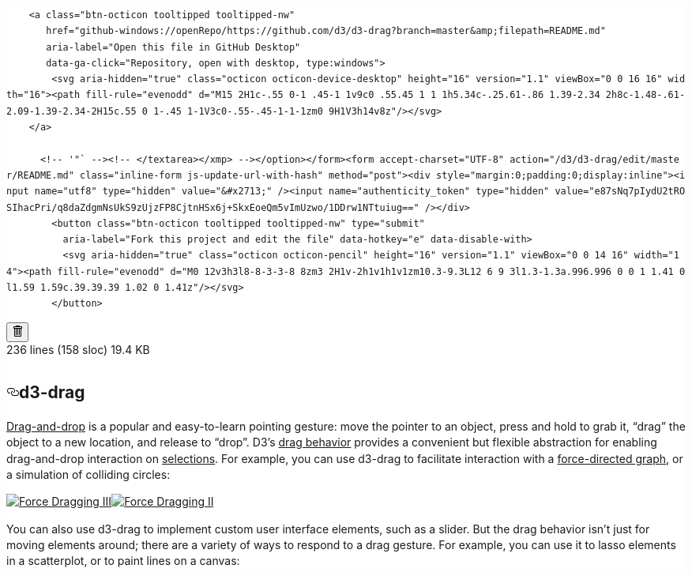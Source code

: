        <a class="btn-octicon tooltipped tooltipped-nw"
           href="github-windows://openRepo/https://github.com/d3/d3-drag?branch=master&amp;filepath=README.md"
           aria-label="Open this file in GitHub Desktop"
           data-ga-click="Repository, open with desktop, type:windows">
            <svg aria-hidden="true" class="octicon octicon-device-desktop" height="16" version="1.1" viewBox="0 0 16 16" width="16"><path fill-rule="evenodd" d="M15 2H1c-.55 0-1 .45-1 1v9c0 .55.45 1 1 1h5.34c-.25.61-.86 1.39-2.34 2h8c-1.48-.61-2.09-1.39-2.34-2H15c.55 0 1-.45 1-1V3c0-.55-.45-1-1-1zm0 9H1V3h14v8z"/></svg>
        </a>

          <!-- '"` --><!-- </textarea></xmp> --></option></form><form accept-charset="UTF-8" action="/d3/d3-drag/edit/master/README.md" class="inline-form js-update-url-with-hash" method="post"><div style="margin:0;padding:0;display:inline"><input name="utf8" type="hidden" value="&#x2713;" /><input name="authenticity_token" type="hidden" value="e87sNq7pIydU2tROSIhacPri/q8daZdgmNsUkS9zUjzFP8CjtnHSx6j+SkxEoeQm5vImUzwo/1DDrw1NTtuiug==" /></div>
            <button class="btn-octicon tooltipped tooltipped-nw" type="submit"
              aria-label="Fork this project and edit the file" data-hotkey="e" data-disable-with>
              <svg aria-hidden="true" class="octicon octicon-pencil" height="16" version="1.1" viewBox="0 0 14 16" width="14"><path fill-rule="evenodd" d="M0 12v3h3l8-8-3-3-8 8zm3 2H1v-2h1v1h1v1zm10.3-9.3L12 6 9 3l1.3-1.3a.996.996 0 0 1 1.41 0l1.59 1.59c.39.39.39 1.02 0 1.41z"/></svg>
            </button>
</form>
        <!-- '"` --><!-- </textarea></xmp> --></option></form><form accept-charset="UTF-8" action="/d3/d3-drag/delete/master/README.md" class="inline-form" method="post"><div style="margin:0;padding:0;display:inline"><input name="utf8" type="hidden" value="&#x2713;" /><input name="authenticity_token" type="hidden" value="Z38WXr/JOzq6uXDPlc2enEyclonAIMZviPu9aZ3rq2J5tgvHopGjjBZWe6yXpc3Mrk96WgltHppM0DgOWm0YbQ==" /></div>
          <button class="btn-octicon btn-octicon-danger tooltipped tooltipped-nw" type="submit"
            aria-label="Fork this project and delete the file" data-disable-with>
            <svg aria-hidden="true" class="octicon octicon-trashcan" height="16" version="1.1" viewBox="0 0 12 16" width="12"><path fill-rule="evenodd" d="M11 2H9c0-.55-.45-1-1-1H5c-.55 0-1 .45-1 1H2c-.55 0-1 .45-1 1v1c0 .55.45 1 1 1v9c0 .55.45 1 1 1h7c.55 0 1-.45 1-1V5c.55 0 1-.45 1-1V3c0-.55-.45-1-1-1zm-1 12H3V5h1v8h1V5h1v8h1V5h1v8h1V5h1v9zm1-10H2V3h9v1z"/></svg>
          </button>
</form>  </div>

  <div class="file-info">
      236 lines (158 sloc)
      <span class="file-info-divider"></span>
    19.4 KB
  </div>
</div>

    
  <div id="readme" class="readme blob instapaper_body">
    <article class="markdown-body entry-content" itemprop="text"><h1><a href="#d3-drag" aria-hidden="true" class="anchor" id="user-content-d3-drag"><svg aria-hidden="true" class="octicon octicon-link" height="16" version="1.1" viewBox="0 0 16 16" width="16"><path fill-rule="evenodd" d="M4 9h1v1H4c-1.5 0-3-1.69-3-3.5S2.55 3 4 3h4c1.45 0 3 1.69 3 3.5 0 1.41-.91 2.72-2 3.25V8.59c.58-.45 1-1.27 1-2.09C10 5.22 8.98 4 8 4H4c-.98 0-2 1.22-2 2.5S3 9 4 9zm9-3h-1v1h1c1 0 2 1.22 2 2.5S13.98 12 13 12H9c-.98 0-2-1.22-2-2.5 0-.83.42-1.64 1-2.09V6.25c-1.09.53-2 1.84-2 3.25C6 11.31 7.55 13 9 13h4c1.45 0 3-1.69 3-3.5S14.5 6 13 6z"></path></svg></a>d3-drag</h1>
<p><a href="https://en.wikipedia.org/wiki/Drag_and_drop">Drag-and-drop</a> is a popular and easy-to-learn pointing gesture: move the pointer to an object, press and hold to grab it, “drag” the object to a new location, and release to “drop”. D3’s <a href="#api-reference">drag behavior</a> provides a convenient but flexible abstraction for enabling drag-and-drop interaction on <a href="https://github.com/d3/d3-selection">selections</a>. For example, you can use d3-drag to facilitate interaction with a <a href="https://github.com/d3/d3-force">force-directed graph</a>, or a simulation of colliding circles:</p>
<p><a href="http://bl.ocks.org/mbostock/ad70335eeef6d167bc36fd3c04378048"><img alt="Force Dragging III" src="https://raw.githubusercontent.com/d3/d3-drag/master/img/force-graph.png" width="420" height="219" style="max-width:100%;"></a><a href="http://bl.ocks.org/mbostock/2990a882e007f8384b04827617752738"><img alt="Force Dragging II" src="https://raw.githubusercontent.com/d3/d3-drag/master/img/force-collide.png" width="420" height="219" style="max-width:100%;"></a></p>
<p>You can also use d3-drag to implement custom user interface elements, such as a slider. But the drag behavior isn’t just for moving elements around; there are a variety of ways to respond to a drag gesture. For example, you can use it to lasso elements in a scatterplot, or to paint lines on a canvas:</p>